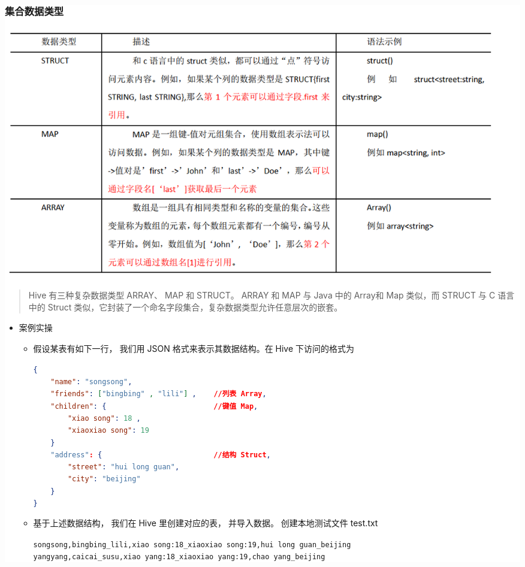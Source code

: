 ### 集合数据类型

<img src="./images/004.jpg" alt="image" style="zoom:80%;" />

> Hive 有三种复杂数据类型 ARRAY、 MAP 和 STRUCT。 ARRAY 和 MAP 与 Java 中的 Array和 Map 类似，而 STRUCT 与 C 语言中的 Struct 类似，它封装了一个命名字段集合，复杂数据类型允许任意层次的嵌套。 

- 案例实操

  - 假设某表有如下一行， 我们用 JSON 格式来表示其数据结构。在 Hive 下访问的格式为  

    ```json
    {
        "name": "songsong",
        "friends": ["bingbing" , "lili"] ,    //列表 Array,
        "children": {                         //键值 Map,
            "xiao song": 18 ,
            "xiaoxiao song": 19
        }
        "address": {                          //结构 Struct,
            "street": "hui long guan",
            "city": "beijing"
        }
    }
    ```

  - 基于上述数据结构， 我们在 Hive 里创建对应的表， 并导入数据。
    创建本地测试文件 test.txt  

    ```
    songsong,bingbing_lili,xiao song:18_xiaoxiao song:19,hui long guan_beijing
    yangyang,caicai_susu,xiao yang:18_xiaoxiao yang:19,chao yang_beijing
    ```
